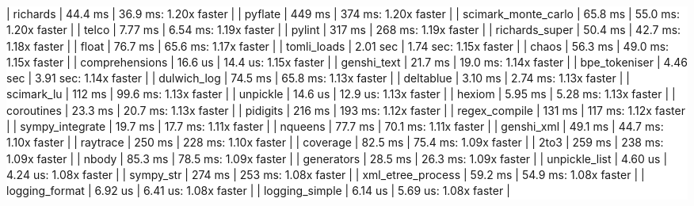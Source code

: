| richards                   | 44.4 ms                                                                | 36.9 ms: 1.20x faster                                                  |
| pyflate                    | 449 ms                                                                 | 374 ms: 1.20x faster                                                   |
| scimark_monte_carlo        | 65.8 ms                                                                | 55.0 ms: 1.20x faster                                                  |
| telco                      | 7.77 ms                                                                | 6.54 ms: 1.19x faster                                                  |
| pylint                     | 317 ms                                                                 | 268 ms: 1.19x faster                                                   |
| richards_super             | 50.4 ms                                                                | 42.7 ms: 1.18x faster                                                  |
| float                      | 76.7 ms                                                                | 65.6 ms: 1.17x faster                                                  |
| tomli_loads                | 2.01 sec                                                               | 1.74 sec: 1.15x faster                                                 |
| chaos                      | 56.3 ms                                                                | 49.0 ms: 1.15x faster                                                  |
| comprehensions             | 16.6 us                                                                | 14.4 us: 1.15x faster                                                  |
| genshi_text                | 21.7 ms                                                                | 19.0 ms: 1.14x faster                                                  |
| bpe_tokeniser              | 4.46 sec                                                               | 3.91 sec: 1.14x faster                                                 |
| dulwich_log                | 74.5 ms                                                                | 65.8 ms: 1.13x faster                                                  |
| deltablue                  | 3.10 ms                                                                | 2.74 ms: 1.13x faster                                                  |
| scimark_lu                 | 112 ms                                                                 | 99.6 ms: 1.13x faster                                                  |
| unpickle                   | 14.6 us                                                                | 12.9 us: 1.13x faster                                                  |
| hexiom                     | 5.95 ms                                                                | 5.28 ms: 1.13x faster                                                  |
| coroutines                 | 23.3 ms                                                                | 20.7 ms: 1.13x faster                                                  |
| pidigits                   | 216 ms                                                                 | 193 ms: 1.12x faster                                                   |
| regex_compile              | 131 ms                                                                 | 117 ms: 1.12x faster                                                   |
| sympy_integrate            | 19.7 ms                                                                | 17.7 ms: 1.11x faster                                                  |
| nqueens                    | 77.7 ms                                                                | 70.1 ms: 1.11x faster                                                  |
| genshi_xml                 | 49.1 ms                                                                | 44.7 ms: 1.10x faster                                                  |
| raytrace                   | 250 ms                                                                 | 228 ms: 1.10x faster                                                   |
| coverage                   | 82.5 ms                                                                | 75.4 ms: 1.09x faster                                                  |
| 2to3                       | 259 ms                                                                 | 238 ms: 1.09x faster                                                   |
| nbody                      | 85.3 ms                                                                | 78.5 ms: 1.09x faster                                                  |
| generators                 | 28.5 ms                                                                | 26.3 ms: 1.09x faster                                                  |
| unpickle_list              | 4.60 us                                                                | 4.24 us: 1.08x faster                                                  |
| sympy_str                  | 274 ms                                                                 | 253 ms: 1.08x faster                                                   |
| xml_etree_process          | 59.2 ms                                                                | 54.9 ms: 1.08x faster                                                  |
| logging_format             | 6.92 us                                                                | 6.41 us: 1.08x faster                                                  |
| logging_simple             | 6.14 us                                                                | 5.69 us: 1.08x faster                                                  |